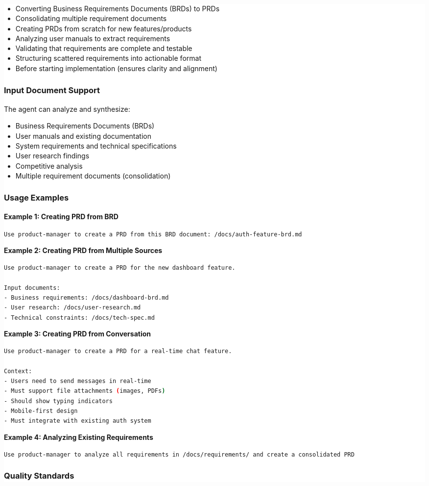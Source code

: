 - Converting Business Requirements Documents (BRDs) to PRDs
- Consolidating multiple requirement documents
- Creating PRDs from scratch for new features/products
- Analyzing user manuals to extract requirements
- Validating that requirements are complete and testable
- Structuring scattered requirements into actionable format
- Before starting implementation (ensures clarity and alignment)

### Input Document Support

The agent can analyze and synthesize:

- Business Requirements Documents (BRDs)
- User manuals and existing documentation
- System requirements and technical specifications
- User research findings
- Competitive analysis
- Multiple requirement documents (consolidation)

### Usage Examples

**Example 1: Creating PRD from BRD**
```bash
Use product-manager to create a PRD from this BRD document: /docs/auth-feature-brd.md
```

**Example 2: Creating PRD from Multiple Sources**
```bash
Use product-manager to create a PRD for the new dashboard feature.

Input documents:
- Business requirements: /docs/dashboard-brd.md
- User research: /docs/user-research.md
- Technical constraints: /docs/tech-spec.md
```

**Example 3: Creating PRD from Conversation**
```bash
Use product-manager to create a PRD for a real-time chat feature.

Context:
- Users need to send messages in real-time
- Must support file attachments (images, PDFs)
- Should show typing indicators
- Mobile-first design
- Must integrate with existing auth system
```

**Example 4: Analyzing Existing Requirements**
```bash
Use product-manager to analyze all requirements in /docs/requirements/ and create a consolidated PRD
```

### Quality Standards
